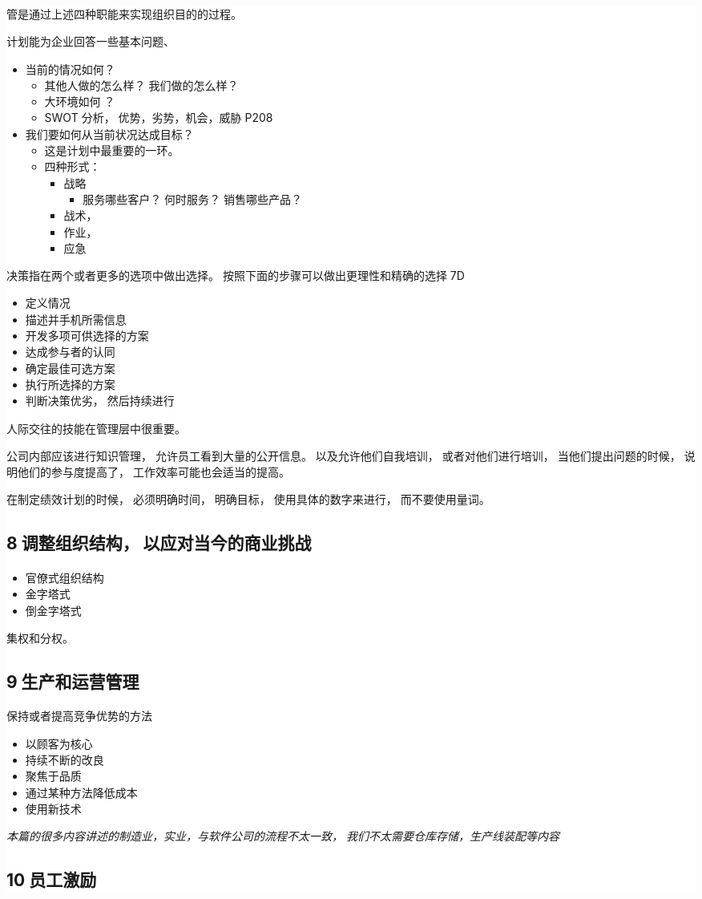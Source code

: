 管是通过上述四种职能来实现组织目的的过程。 

计划能为企业回答一些基本问题、
- 当前的情况如何？  
  - 其他人做的怎么样？ 我们做的怎么样？ 
  - 大环境如何 ？ 
  - SWOT 分析，  优势，劣势，机会，威胁    P208
- 我们要如何从当前状况达成目标？ 
  - 这是计划中最重要的一环。 
  - 四种形式：  
    - 战略
      - 服务哪些客户？ 何时服务？ 销售哪些产品？ 
    - 战术， 
    - 作业，
    - 应急 

决策指在两个或者更多的选项中做出选择。 
按照下面的步骤可以做出更理性和精确的选择  7D
- 定义情况
- 描述并手机所需信息
- 开发多项可供选择的方案
- 达成参与者的认同
- 确定最佳可选方案
- 执行所选择的方案
- 判断决策优劣， 然后持续进行


人际交往的技能在管理层中很重要。  

公司内部应该进行知识管理，  允许员工看到大量的公开信息。    以及允许他们自我培训， 或者对他们进行培训，  当他们提出问题的时候， 说明他们的参与度提高了， 工作效率可能也会适当的提高。 

在制定绩效计划的时候， 必须明确时间， 明确目标，   使用具体的数字来进行， 而不要使用量词。   

## 8 调整组织结构， 以应对当今的商业挑战 

- 官僚式组织结构
- 金字塔式
- 倒金字塔式

集权和分权。 


## 9 生产和运营管理 

保持或者提高竞争优势的方法
- 以顾客为核心
- 持续不断的改良
- 聚焦于品质
- 通过某种方法降低成本
- 使用新技术 

*本篇的很多内容讲述的制造业，实业，与软件公司的流程不太一致， 我们不太需要仓库存储，生产线装配等内容*


## 10 员工激励
